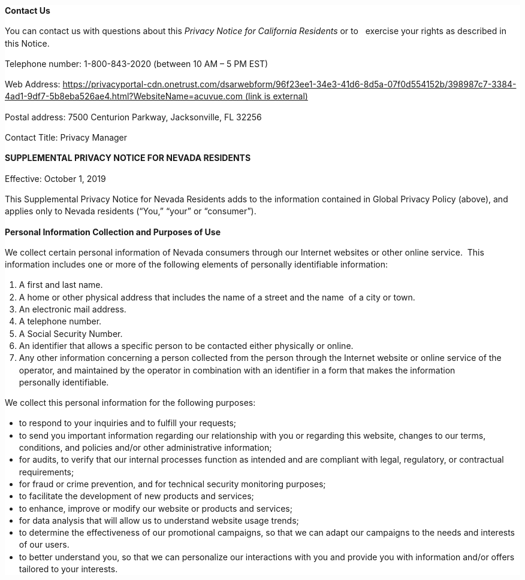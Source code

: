 

**Contact Us**

You can contact us with questions about this _Privacy Notice for California Residents_ or to   exercise your rights as described in this Notice.

Telephone number: 1-800-843-2020 (between 10 AM – 5 PM EST)

Web Address: <https://privacyportal-cdn.onetrust.com/dsarwebform/96f23ee1-34e3-41d6-8d5a-07f0d554152b/398987c7-3384-4ad1-9df7-5b8eba526ae4.html?WebsiteName=acuvue.com>[ (link is external)](https://privacyportal-cdn.onetrust.com/dsarwebform/96f23ee1-34e3-41d6-8d5a-07f0d554152b/398987c7-3384-4ad1-9df7-5b8eba526ae4.html?WebsiteName=acuvue.com)

Postal address: 7500 Centurion Parkway, Jacksonville, FL 32256

Contact Title: Privacy Manager

**SUPPLEMENTAL PRIVACY NOTICE FOR NEVADA RESIDENTS**

Effective: October 1, 2019

This Supplemental Privacy Notice for Nevada Residents adds to the information contained in Global Privacy Policy (above), and applies only to Nevada residents (“You,” “your” or “consumer”). 

**Personal Information Collection and Purposes of Use**

We collect certain personal information of Nevada consumers through our Internet websites or other online service.  This information includes one or more of the following elements of personally identifiable information:

  1. A first and last name.
  2. A home or other physical address that includes the name of a street and the name  of a city or town.
  3. An electronic mail address.
  4. A telephone number.
  5. A Social Security Number.
  6. An identifier that allows a specific person to be contacted either physically or online.
  7. Any other information concerning a person collected from the person through the Internet website or online service of the operator, and maintained by the operator in combination with an identifier in a form that makes the information personally identifiable.



We collect this personal information for the following purposes:

  * to respond to your inquiries and to fulfill your requests;
  * to send you important information regarding our relationship with you or regarding this website, changes to our terms, conditions, and policies and/or other administrative information;
  * for audits, to verify that our internal processes function as intended and are compliant with legal, regulatory, or contractual requirements;
  * for fraud or crime prevention, and for technical security monitoring purposes;
  * to facilitate the development of new products and services;
  * to enhance, improve or modify our website or products and services;
  * for data analysis that will allow us to understand website usage trends;
  * to determine the effectiveness of our promotional campaigns, so that we can adapt our campaigns to the needs and interests of our users.
  * to better understand you, so that we can personalize our interactions with you and provide you with information and/or offers tailored to your interests.
